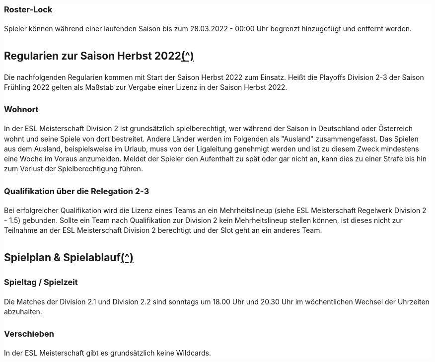   

### Roster-Lock

  
  
Spieler können während einer laufenden Saison bis zum 28.03.2022 - 00:00 Uhr begrenzt hinzugefügt und entfernt werden.  
  

Regularien zur Saison Herbst 2022[(^)](https://liga.99damage.de/statics/league_rules_div2/#top)
-----------------------------------------------------------------------------------------------

  
  
Die nachfolgenden Regularien kommen mit Start der Saison Herbst 2022 zum Einsatz. Heißt die Playoffs Division 2-3 der Saison Frühling 2022 gelten als Maßstab zur Vergabe einer Lizenz in der Saison Herbst 2022.  
  

### Wohnort

  
  
In der ESL Meisterschaft Division 2 ist grundsätzlich spielberechtigt, wer während der Saison in Deutschland oder Österreich wohnt und seine Spiele von dort bestreitet. Andere Länder werden im Folgenden als "Ausland" zusammengefasst. Das Spielen aus dem Ausland, beispielsweise im Urlaub, muss von der Ligaleitung genehmigt werden und ist zu diesem Zweck mindestens eine Woche im Voraus anzumelden. Meldet der Spieler den Aufenthalt zu spät oder gar nicht an, kann dies zu einer Strafe bis hin zum Verlust der Spielberechtigung führen.  
  

### Qualifikation über die Relegation 2-3

  
  
Bei erfolgreicher Qualifikation wird die Lizenz eines Teams an ein Mehrheitslineup (siehe ESL Meisterschaft Regelwerk Division 2 - 1.5) gebunden. Sollte ein Team nach Qualifikation zur Division 2 kein Mehrheitslineup stellen können, ist dieses nicht zur Teilnahme an der ESL Meisterschaft Division 2 berechtigt und der Slot geht an ein anderes Team.  
  

Spielplan & Spielablauf[(^)](https://liga.99damage.de/statics/league_rules_div2/#top)
-------------------------------------------------------------------------------------

  
  

### Spieltag / Spielzeit

  
  
Die Matches der Division 2.1 und Division 2.2 sind sonntags um 18.00 Uhr und 20.30 Uhr im wöchentlichen Wechsel der Uhrzeiten abzuhalten.  
  

### Verschieben

  
  

In der ESL Meisterschaft gibt es grundsätzlich keine Wildcards.
